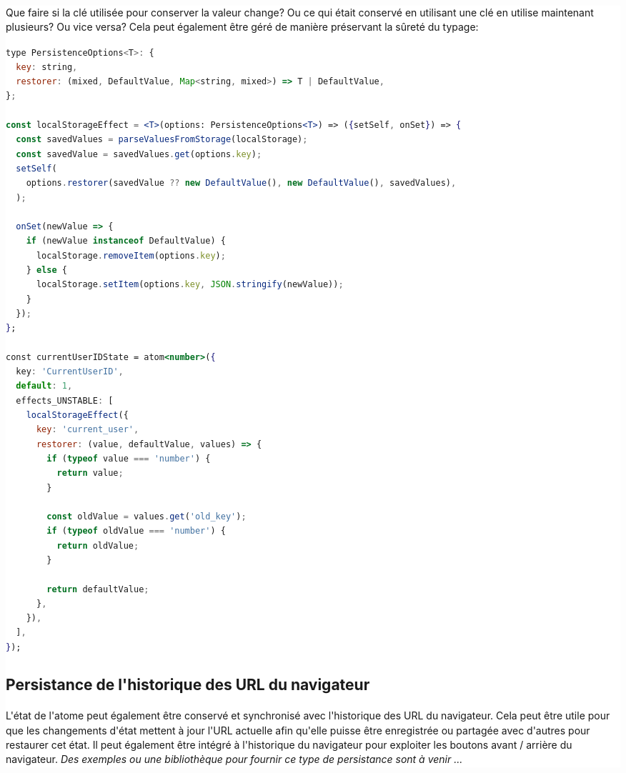 Que faire si la clé utilisée pour conserver la valeur change? Ou ce qui était conservé en utilisant une clé en utilise maintenant plusieurs? Ou vice versa? Cela peut également être géré de manière préservant la sûreté du typage:

```jsx
type PersistenceOptions<T>: {
  key: string,
  restorer: (mixed, DefaultValue, Map<string, mixed>) => T | DefaultValue,
};

const localStorageEffect = <T>(options: PersistenceOptions<T>) => ({setSelf, onSet}) => {
  const savedValues = parseValuesFromStorage(localStorage);
  const savedValue = savedValues.get(options.key);
  setSelf(
    options.restorer(savedValue ?? new DefaultValue(), new DefaultValue(), savedValues),
  );

  onSet(newValue => {
    if (newValue instanceof DefaultValue) {
      localStorage.removeItem(options.key);
    } else {
      localStorage.setItem(options.key, JSON.stringify(newValue));
    }
  });
};

const currentUserIDState = atom<number>({
  key: 'CurrentUserID',
  default: 1,
  effects_UNSTABLE: [
    localStorageEffect({
      key: 'current_user',
      restorer: (value, defaultValue, values) => {
        if (typeof value === 'number') {
          return value;
        }

        const oldValue = values.get('old_key');
        if (typeof oldValue === 'number') {
          return oldValue;
        }

        return defaultValue;
      },
    }),
  ],
});
```

## Persistance de l'historique des URL du navigateur

L'état de l'atome peut également être conservé et synchronisé avec l'historique des URL du navigateur. Cela peut être utile pour que les changements d'état mettent à jour l'URL actuelle afin qu'elle puisse être enregistrée ou partagée avec d'autres pour restaurer cet état. Il peut également être intégré à l'historique du navigateur pour exploiter les boutons avant / arrière du navigateur. *Des exemples ou une bibliothèque pour fournir ce type de persistance sont à venir ...* 
